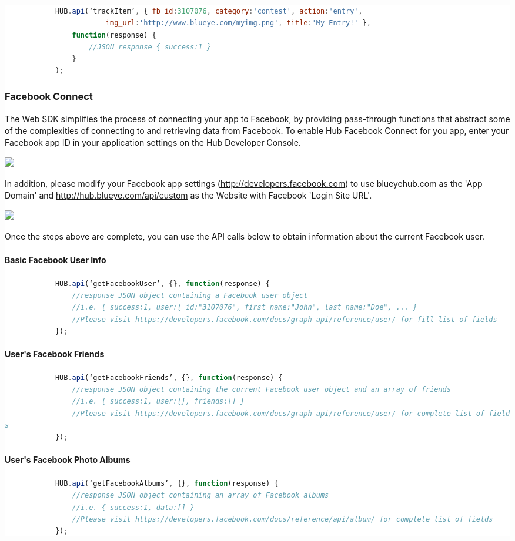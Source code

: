 ```javascript
			HUB.api(‘trackItem’, { fb_id:3107076, category:'contest', action:'entry', 
						img_url:'http://www.blueye.com/myimg.png', title:'My Entry!' }, 
				function(response) {
					//JSON response { success:1 }
				}
			);
```

### Facebook Connect 

The Web SDK simplifies the process of connecting your app to Facebook, by providing pass-through functions that abstract some of the complexities of connecting to and retrieving data from Facebook. To enable Hub Facebook Connect for you app, enter your Facebook app ID in your application settings on the Hub Developer Console. 

<img src="https://blueyehub.com/img/docs/hub_app_settings.png" />

In addition, please modify your Facebook app settings (http://developers.facebook.com) to use blueyehub.com as the 'App Domain' and http://hub.blueye.com/api/custom as the Website with Facebook 'Login Site URL'.

<img src="https://blueyehub.com/img/docs/fb_app_settings.png" />

Once the steps above are complete, you can use the API calls below to obtain information about the current Facebook user.

#### Basic Facebook User Info

```javascript
			HUB.api(‘getFacebookUser’, {}, function(response) { 
				//response JSON object containing a Facebook user object
				//i.e. { success:1, user:{ id:"3107076", first_name:"John", last_name:"Doe", ... }
				//Please visit https://developers.facebook.com/docs/graph-api/reference/user/ for fill list of fields
			});
```

#### User's Facebook Friends

```javascript
			HUB.api(‘getFacebookFriends’, {}, function(response) { 
				//response JSON object containing the current Facebook user object and an array of friends
				//i.e. { success:1, user:{}, friends:[] }
				//Please visit https://developers.facebook.com/docs/graph-api/reference/user/ for complete list of fields
			});
```


#### User's Facebook Photo Albums

```javascript
			HUB.api(‘getFacebookAlbums’, {}, function(response) { 
				//response JSON object containing an array of Facebook albums
				//i.e. { success:1, data:[] }
				//Please visit https://developers.facebook.com/docs/reference/api/album/ for complete list of fields
			});
```
